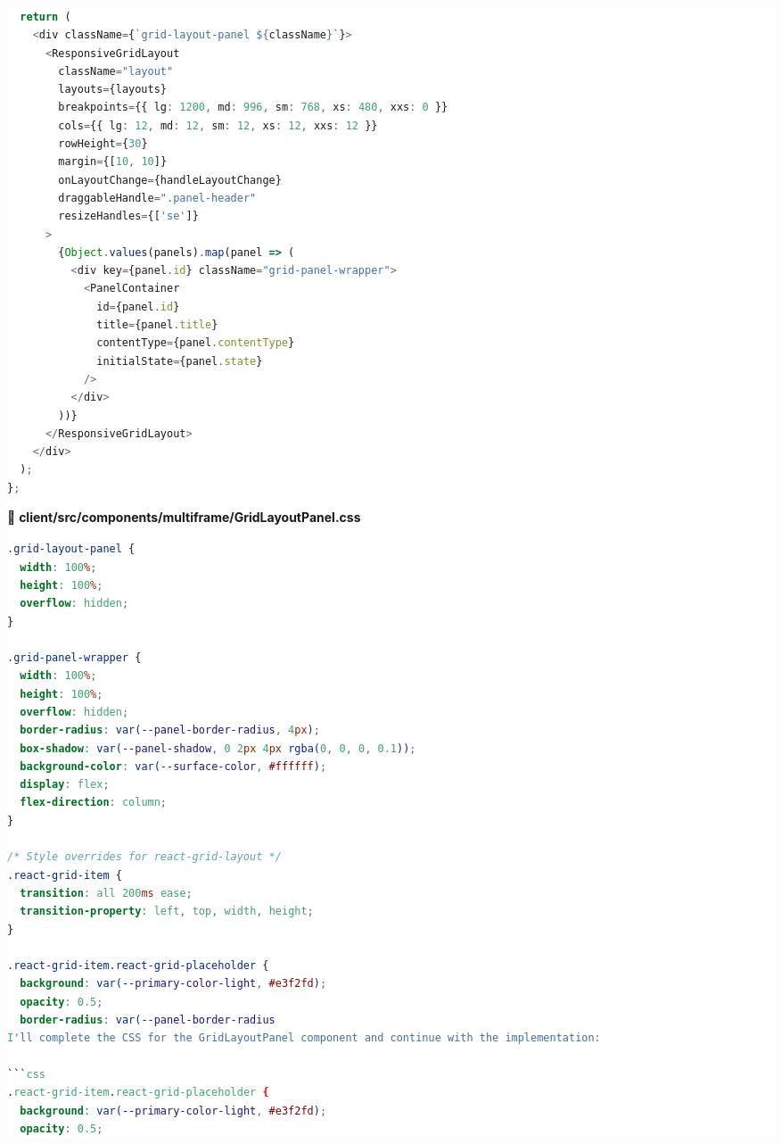 ```typescript
  return (
    <div className={`grid-layout-panel ${className}`}>
      <ResponsiveGridLayout
        className="layout"
        layouts={layouts}
        breakpoints={{ lg: 1200, md: 996, sm: 768, xs: 480, xxs: 0 }}
        cols={{ lg: 12, md: 12, sm: 12, xs: 12, xxs: 12 }}
        rowHeight={30}
        margin={[10, 10]}
        onLayoutChange={handleLayoutChange}
        draggableHandle=".panel-header"
        resizeHandles={['se']}
      >
        {Object.values(panels).map(panel => (
          <div key={panel.id} className="grid-panel-wrapper">
            <PanelContainer
              id={panel.id}
              title={panel.title}
              contentType={panel.contentType}
              initialState={panel.state}
            />
          </div>
        ))}
      </ResponsiveGridLayout>
    </div>
  );
};
```

📄 **client/src/components/multiframe/GridLayoutPanel.css**
```css
.grid-layout-panel {
  width: 100%;
  height: 100%;
  overflow: hidden;
}

.grid-panel-wrapper {
  width: 100%;
  height: 100%;
  overflow: hidden;
  border-radius: var(--panel-border-radius, 4px);
  box-shadow: var(--panel-shadow, 0 2px 4px rgba(0, 0, 0, 0.1));
  background-color: var(--surface-color, #ffffff);
  display: flex;
  flex-direction: column;
}

/* Style overrides for react-grid-layout */
.react-grid-item {
  transition: all 200ms ease;
  transition-property: left, top, width, height;
}

.react-grid-item.react-grid-placeholder {
  background: var(--primary-color-light, #e3f2fd);
  opacity: 0.5;
  border-radius: var(--panel-border-radius
I'll complete the CSS for the GridLayoutPanel component and continue with the implementation:

```css
.react-grid-item.react-grid-placeholder {
  background: var(--primary-color-light, #e3f2fd);
  opacity: 0.5;
```
